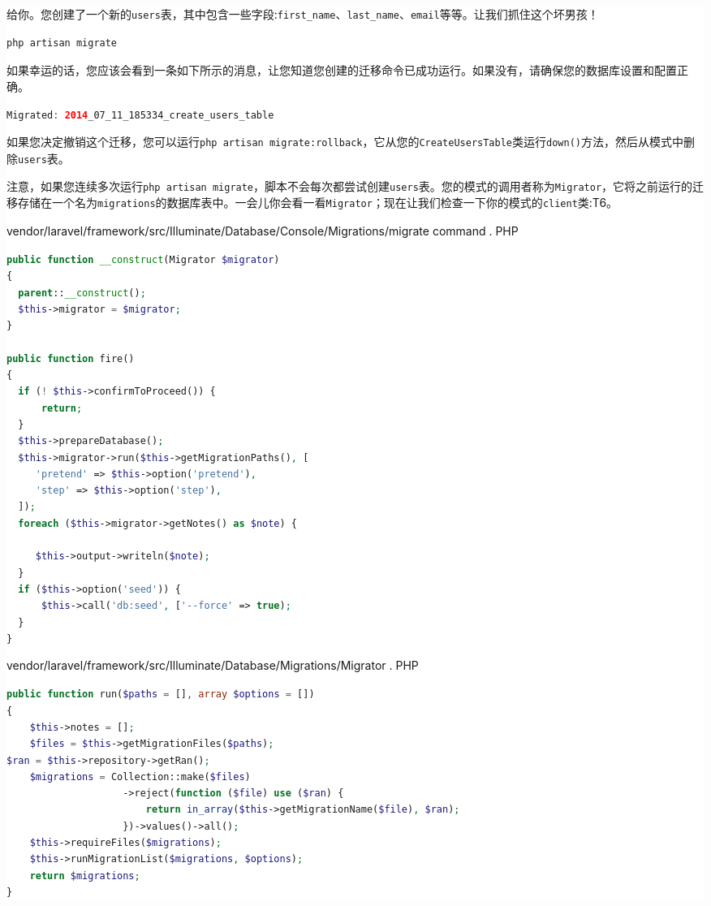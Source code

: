 ```php

```

给你。您创建了一个新的`users`表，其中包含一些字段:`first_name`、`last_name`、`email`等等。让我们抓住这个坏男孩！

```php
php artisan migrate

```

如果幸运的话，您应该会看到一条如下所示的消息，让您知道您创建的迁移命令已成功运行。如果没有，请确保您的数据库设置和配置正确。

```php
Migrated: 2014_07_11_185334_create_users_table

```

如果您决定撤销这个迁移，您可以运行`php artisan migrate:rollback`，它从您的`CreateUsersTable`类运行`down()`方法，然后从模式中删除`users`表。

注意，如果您连续多次运行`php artisan migrate`，脚本不会每次都尝试创建`users`表。您的模式的调用者称为`Migrator`，它将之前运行的迁移存储在一个名为`migrations`的数据库表中。一会儿你会看一看`Migrator`；现在让我们检查一下你的模式的`client`类:T6。

vendor/laravel/framework/src/Illuminate/Database/Console/Migrations/migrate command . PHP

```php
public function __construct(Migrator $migrator)
{
  parent::__construct();
  $this->migrator = $migrator;
}

public function fire()
{
  if (! $this->confirmToProceed()) {
      return;
  }
  $this->prepareDatabase();
  $this->migrator->run($this->getMigrationPaths(), [
     'pretend' => $this->option('pretend'),
     'step' => $this->option('step'),
  ]);
  foreach ($this->migrator->getNotes() as $note) {

     $this->output->writeln($note);
  }
  if ($this->option('seed')) {
      $this->call('db:seed', ['--force' => true);
  }
}

```

vendor/laravel/framework/src/Illuminate/Database/Migrations/Migrator . PHP

```php
public function run($paths = [], array $options = [])
{
    $this->notes = [];
    $files = $this->getMigrationFiles($paths);
$ran = $this->repository->getRan();
    $migrations = Collection::make($files)
                    ->reject(function ($file) use ($ran) {
                        return in_array($this->getMigrationName($file), $ran);
                    })->values()->all();
    $this->requireFiles($migrations);
    $this->runMigrationList($migrations, $options);
    return $migrations;
}
```